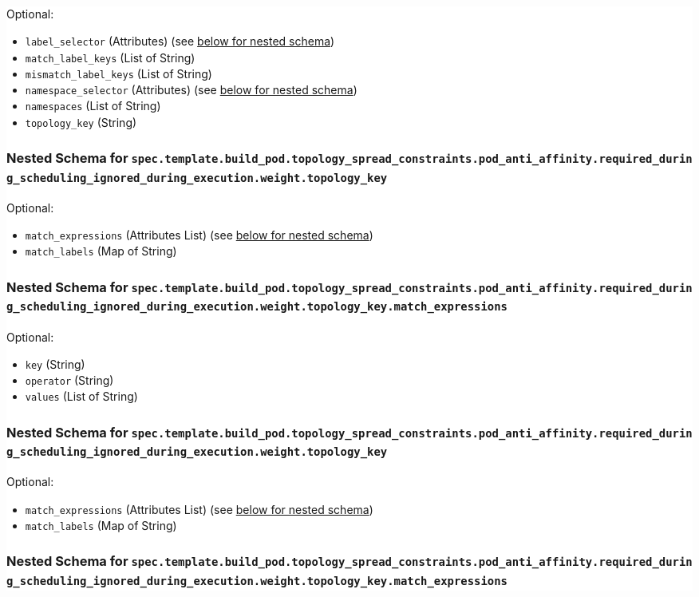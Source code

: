Optional:

- `label_selector` (Attributes) (see [below for nested schema](#nestedatt--spec--template--build_pod--topology_spread_constraints--pod_anti_affinity--required_during_scheduling_ignored_during_execution--weight--label_selector))
- `match_label_keys` (List of String)
- `mismatch_label_keys` (List of String)
- `namespace_selector` (Attributes) (see [below for nested schema](#nestedatt--spec--template--build_pod--topology_spread_constraints--pod_anti_affinity--required_during_scheduling_ignored_during_execution--weight--namespace_selector))
- `namespaces` (List of String)
- `topology_key` (String)

<a id="nestedatt--spec--template--build_pod--topology_spread_constraints--pod_anti_affinity--required_during_scheduling_ignored_during_execution--weight--label_selector"></a>
### Nested Schema for `spec.template.build_pod.topology_spread_constraints.pod_anti_affinity.required_during_scheduling_ignored_during_execution.weight.topology_key`

Optional:

- `match_expressions` (Attributes List) (see [below for nested schema](#nestedatt--spec--template--build_pod--topology_spread_constraints--pod_anti_affinity--required_during_scheduling_ignored_during_execution--weight--topology_key--match_expressions))
- `match_labels` (Map of String)

<a id="nestedatt--spec--template--build_pod--topology_spread_constraints--pod_anti_affinity--required_during_scheduling_ignored_during_execution--weight--topology_key--match_expressions"></a>
### Nested Schema for `spec.template.build_pod.topology_spread_constraints.pod_anti_affinity.required_during_scheduling_ignored_during_execution.weight.topology_key.match_expressions`

Optional:

- `key` (String)
- `operator` (String)
- `values` (List of String)



<a id="nestedatt--spec--template--build_pod--topology_spread_constraints--pod_anti_affinity--required_during_scheduling_ignored_during_execution--weight--namespace_selector"></a>
### Nested Schema for `spec.template.build_pod.topology_spread_constraints.pod_anti_affinity.required_during_scheduling_ignored_during_execution.weight.topology_key`

Optional:

- `match_expressions` (Attributes List) (see [below for nested schema](#nestedatt--spec--template--build_pod--topology_spread_constraints--pod_anti_affinity--required_during_scheduling_ignored_during_execution--weight--topology_key--match_expressions))
- `match_labels` (Map of String)

<a id="nestedatt--spec--template--build_pod--topology_spread_constraints--pod_anti_affinity--required_during_scheduling_ignored_during_execution--weight--topology_key--match_expressions"></a>
### Nested Schema for `spec.template.build_pod.topology_spread_constraints.pod_anti_affinity.required_during_scheduling_ignored_during_execution.weight.topology_key.match_expressions`
